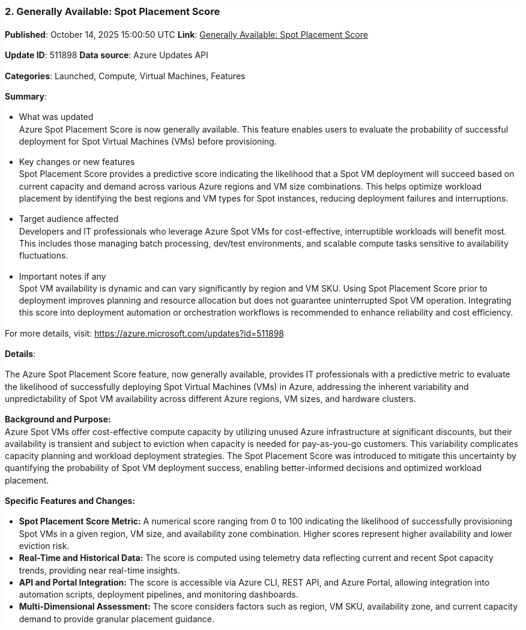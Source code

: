 
### 2. Generally Available: Spot Placement Score 

**Published**: October 14, 2025 15:00:50 UTC
**Link**: [Generally Available: Spot Placement Score ](https://azure.microsoft.com/updates?id=511898)

**Update ID**: 511898
**Data source**: Azure Updates API

**Categories**: Launched, Compute, Virtual Machines, Features

**Summary**:

- What was updated  
Azure Spot Placement Score is now generally available. This feature enables users to evaluate the probability of successful deployment for Spot Virtual Machines (VMs) before provisioning.

- Key changes or new features  
Spot Placement Score provides a predictive score indicating the likelihood that a Spot VM deployment will succeed based on current capacity and demand across various Azure regions and VM size combinations. This helps optimize workload placement by identifying the best regions and VM types for Spot instances, reducing deployment failures and interruptions.

- Target audience affected  
Developers and IT professionals who leverage Azure Spot VMs for cost-effective, interruptible workloads will benefit most. This includes those managing batch processing, dev/test environments, and scalable compute tasks sensitive to availability fluctuations.

- Important notes if any  
Spot VM availability is dynamic and can vary significantly by region and VM SKU. Using Spot Placement Score prior to deployment improves planning and resource allocation but does not guarantee uninterrupted Spot VM operation. Integrating this score into deployment automation or orchestration workflows is recommended to enhance reliability and cost efficiency.

For more details, visit: https://azure.microsoft.com/updates?id=511898

**Details**:

The Azure Spot Placement Score feature, now generally available, provides IT professionals with a predictive metric to evaluate the likelihood of successfully deploying Spot Virtual Machines (VMs) in Azure, addressing the inherent variability and unpredictability of Spot VM availability across different Azure regions, VM sizes, and hardware clusters.

**Background and Purpose:**  
Azure Spot VMs offer cost-effective compute capacity by utilizing unused Azure infrastructure at significant discounts, but their availability is transient and subject to eviction when capacity is needed for pay-as-you-go customers. This variability complicates capacity planning and workload deployment strategies. The Spot Placement Score was introduced to mitigate this uncertainty by quantifying the probability of Spot VM deployment success, enabling better-informed decisions and optimized workload placement.

**Specific Features and Changes:**  
- **Spot Placement Score Metric:** A numerical score ranging from 0 to 100 indicating the likelihood of successfully provisioning Spot VMs in a given region, VM size, and availability zone combination. Higher scores represent higher availability and lower eviction risk.  
- **Real-Time and Historical Data:** The score is computed using telemetry data reflecting current and recent Spot capacity trends, providing near real-time insights.  
- **API and Portal Integration:** The score is accessible via Azure CLI, REST API, and Azure Portal, allowing integration into automation scripts, deployment pipelines, and monitoring dashboards.  
- **Multi-Dimensional Assessment:** The score considers factors such as region, VM SKU, availability zone, and current capacity demand to provide granular placement guidance.

